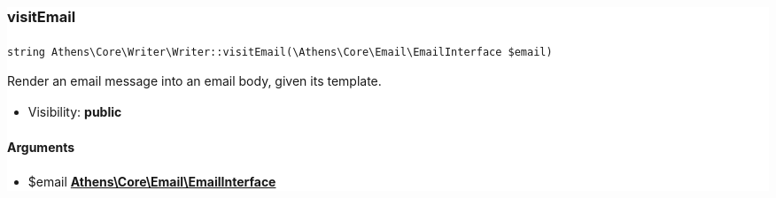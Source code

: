 
### visitEmail

    string Athens\Core\Writer\Writer::visitEmail(\Athens\Core\Email\EmailInterface $email)

Render an email message into an email body, given its template.



* Visibility: **public**


#### Arguments
* $email **[Athens\Core\Email\EmailInterface](Athens-Core-Email-EmailInterface.md)**


